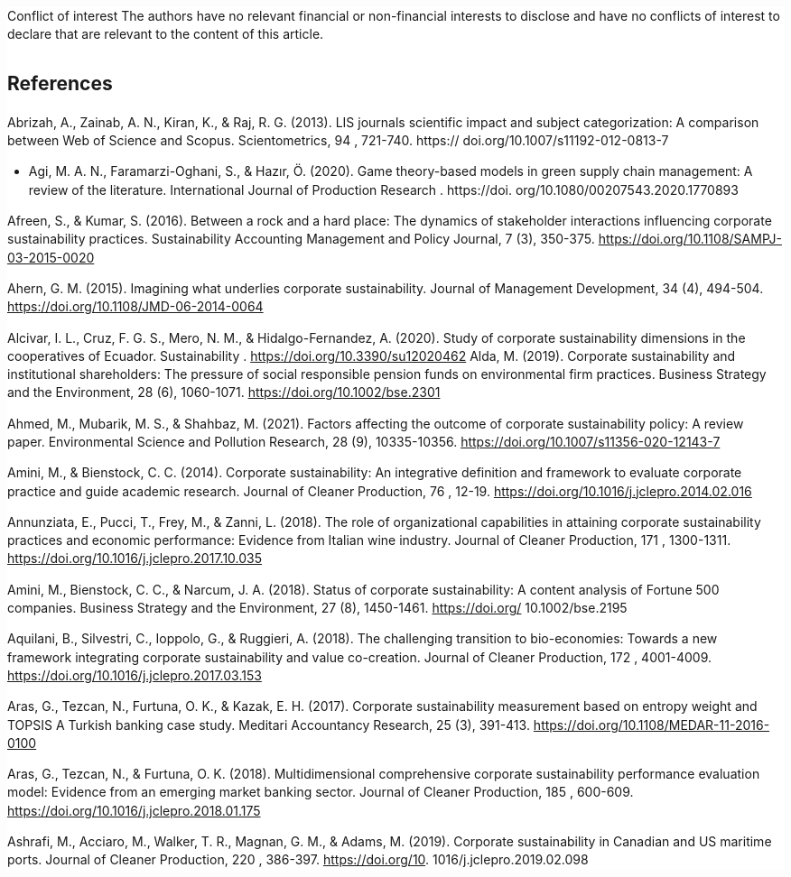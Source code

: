 Conflict of interest The authors have no relevant financial or non-financial interests to disclose and have no conflicts of interest to declare that are relevant to the content of this article.

## References

Abrizah, A., Zainab, A. N., Kiran, K., & Raj, R. G. (2013). LIS journals scientific impact and subject categorization: A comparison between Web of Science and Scopus. Scientometrics, 94 , 721-740. https:// doi.org/10.1007/s11192-012-0813-7

- Agi, M. A. N., Faramarzi-Oghani, S., & Hazır, Ö. (2020). Game theory-based models in green supply chain management: A review of the literature. International Journal of Production Research . https://doi. org/10.1080/00207543.2020.1770893

Afreen, S., & Kumar, S. (2016). Between a rock and a hard place: The dynamics of stakeholder interactions influencing corporate sustainability practices. Sustainability Accounting Management and Policy Journal, 7 (3), 350-375. https://doi.org/10.1108/SAMPJ-03-2015-0020

Ahern, G. M. (2015). Imagining what underlies corporate sustainability. Journal of Management Development, 34 (4), 494-504. https://doi.org/10.1108/JMD-06-2014-0064

Alcivar, I. L., Cruz, F. G. S., Mero, N. M., & Hidalgo-Fernandez, A. (2020). Study of corporate sustainability dimensions in the cooperatives of Ecuador. Sustainability . https://doi.org/10.3390/su12020462 Alda, M. (2019). Corporate sustainability and institutional shareholders: The pressure of social responsible pension funds on environmental firm practices. Business Strategy and the Environment, 28 (6), 1060-1071. https://doi.org/10.1002/bse.2301

Ahmed, M., Mubarik, M. S., & Shahbaz, M. (2021). Factors affecting the outcome of corporate sustainability policy: A review paper. Environmental Science and Pollution Research, 28 (9), 10335-10356. https://doi.org/10.1007/s11356-020-12143-7

Amini, M., & Bienstock, C. C. (2014). Corporate sustainability: An integrative definition and framework to evaluate corporate practice and guide academic research. Journal of Cleaner Production, 76 , 12-19. https://doi.org/10.1016/j.jclepro.2014.02.016

Annunziata, E., Pucci, T., Frey, M., & Zanni, L. (2018). The role of organizational capabilities in attaining corporate sustainability practices and economic performance: Evidence from Italian wine industry. Journal of Cleaner Production, 171 , 1300-1311. https://doi.org/10.1016/j.jclepro.2017.10.035

Amini, M., Bienstock, C. C., & Narcum, J. A. (2018). Status of corporate sustainability: A content analysis of Fortune 500 companies. Business Strategy and the Environment, 27 (8), 1450-1461. https://doi.org/ 10.1002/bse.2195

Aquilani, B., Silvestri, C., Ioppolo, G., & Ruggieri, A. (2018). The challenging transition to bio-economies: Towards a new framework integrating corporate sustainability and value co-creation. Journal of Cleaner Production, 172 , 4001-4009. https://doi.org/10.1016/j.jclepro.2017.03.153

Aras, G., Tezcan, N., Furtuna, O. K., & Kazak, E. H. (2017). Corporate sustainability measurement based on entropy weight and TOPSIS A Turkish banking case study. Meditari Accountancy Research, 25 (3), 391-413. https://doi.org/10.1108/MEDAR-11-2016-0100

Aras, G., Tezcan, N., & Furtuna, O. K. (2018). Multidimensional comprehensive corporate sustainability performance evaluation model: Evidence from an emerging market banking sector. Journal of Cleaner Production, 185 , 600-609. https://doi.org/10.1016/j.jclepro.2018.01.175

Ashrafi, M., Acciaro, M., Walker, T. R., Magnan, G. M., & Adams, M. (2019). Corporate sustainability in Canadian and US maritime ports. Journal of Cleaner Production, 220 , 386-397. https://doi.org/10. 1016/j.jclepro.2019.02.098
